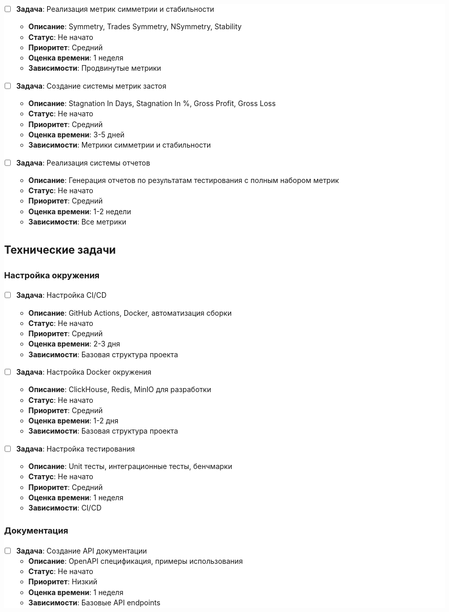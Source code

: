 - [ ] **Задача**: Реализация метрик симметрии и стабильности
  - **Описание**: Symmetry, Trades Symmetry, NSymmetry, Stability
  - **Статус**: Не начато
  - **Приоритет**: Средний
  - **Оценка времени**: 1 неделя
  - **Зависимости**: Продвинутые метрики

- [ ] **Задача**: Создание системы метрик застоя
  - **Описание**: Stagnation In Days, Stagnation In %, Gross Profit, Gross Loss
  - **Статус**: Не начато
  - **Приоритет**: Средний
  - **Оценка времени**: 3-5 дней
  - **Зависимости**: Метрики симметрии и стабильности

- [ ] **Задача**: Реализация системы отчетов
  - **Описание**: Генерация отчетов по результатам тестирования с полным набором метрик
  - **Статус**: Не начато
  - **Приоритет**: Средний
  - **Оценка времени**: 1-2 недели
  - **Зависимости**: Все метрики

## Технические задачи

### Настройка окружения
- [ ] **Задача**: Настройка CI/CD
  - **Описание**: GitHub Actions, Docker, автоматизация сборки
  - **Статус**: Не начато
  - **Приоритет**: Средний
  - **Оценка времени**: 2-3 дня
  - **Зависимости**: Базовая структура проекта

- [ ] **Задача**: Настройка Docker окружения
  - **Описание**: ClickHouse, Redis, MinIO для разработки
  - **Статус**: Не начато
  - **Приоритет**: Средний
  - **Оценка времени**: 1-2 дня
  - **Зависимости**: Базовая структура проекта

- [ ] **Задача**: Настройка тестирования
  - **Описание**: Unit тесты, интеграционные тесты, бенчмарки
  - **Статус**: Не начато
  - **Приоритет**: Средний
  - **Оценка времени**: 1 неделя
  - **Зависимости**: CI/CD

### Документация
- [ ] **Задача**: Создание API документации
  - **Описание**: OpenAPI спецификация, примеры использования
  - **Статус**: Не начато
  - **Приоритет**: Низкий
  - **Оценка времени**: 1 неделя
  - **Зависимости**: Базовые API endpoints
